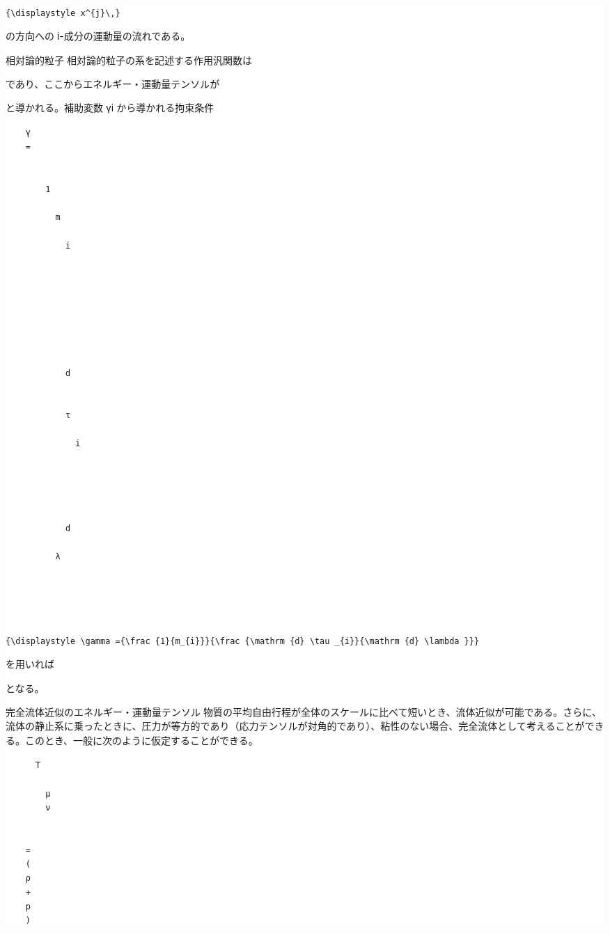       
    
    {\displaystyle x^{j}\,}
  
の方向への i-成分の運動量の流れである。

相対論的粒子
相対論的粒子の系を記述する作用汎関数は

であり、ここからエネルギー・運動量テンソルが

と導かれる。補助変数 γi から導かれる拘束条件 
  
    
      
        γ
        =
        
          
            1
            
              m
              
                i
              
            
          
        
        
          
            
              
                d
              
              
                τ
                
                  i
                
              
            
            
              
                d
              
              λ
            
          
        
      
    
    {\displaystyle \gamma ={\frac {1}{m_{i}}}{\frac {\mathrm {d} \tau _{i}}{\mathrm {d} \lambda }}}
  
 を用いれば

となる。

完全流体近似のエネルギー・運動量テンソル
物質の平均自由行程が全体のスケールに比べて短いとき、流体近似が可能である。さらに、流体の静止系に乗ったときに、圧力が等方的であり（応力テンソルが対角的であり）、粘性のない場合、完全流体として考えることができる。このとき、一般に次のように仮定することができる。

  
    
      
        
          T
          
            μ
            ν
          
        
        =
        (
        ρ
        +
        p
        )
        